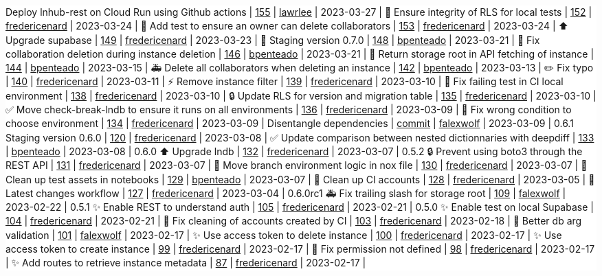 Deploy lnhub-rest on Cloud Run using Github actions | [155](https://github.com/laminlabs/lnhub-rest/pull/155) | [lawrlee](https://github.com/lawrlee) | 2023-03-27 |
🐛 Ensure integrity of RLS for local tests | [152](https://github.com/laminlabs/lnhub-rest/pull/152) | [fredericenard](https://github.com/fredericenard) | 2023-03-24 |
🐛 Add test to ensure an owner can delete collaborators | [153](https://github.com/laminlabs/lnhub-rest/pull/153) | [fredericenard](https://github.com/fredericenard) | 2023-03-24 |
⬆️ Upgrade supabase | [149](https://github.com/laminlabs/lnhub-rest/pull/149) | [fredericenard](https://github.com/fredericenard) | 2023-03-23 |
🔖 Staging version 0.7.0 | [148](https://github.com/laminlabs/lnhub-rest/pull/148) | [bpenteado](https://github.com/bpenteado) | 2023-03-21 |
🐛 Fix collaboration deletion during instance deletion | [146](https://github.com/laminlabs/lnhub-rest/pull/146) | [bpenteado](https://github.com/bpenteado) | 2023-03-21 |
🎨  Return storage root in API fetching of instance | [144](https://github.com/laminlabs/lnhub-rest/pull/144) | [bpenteado](https://github.com/bpenteado) | 2023-03-15 |
🚑  Delete all collaborators when deleting an instance | [142](https://github.com/laminlabs/lnhub-rest/pull/142) | [bpenteado](https://github.com/bpenteado) | 2023-03-13 |
✏️ Fix typo | [140](https://github.com/laminlabs/lnhub-rest/pull/140) | [fredericenard](https://github.com/fredericenard) | 2023-03-11 |
⚡ Remove instance filter | [139](https://github.com/laminlabs/lnhub-rest/pull/139) | [fredericenard](https://github.com/fredericenard) | 2023-03-10 |
💚 Fix failing test in CI local environment | [138](https://github.com/laminlabs/lnhub-rest/pull/138) | [fredericenard](https://github.com/fredericenard) | 2023-03-10 |
🔒 Update RLS for version and migration table | [135](https://github.com/laminlabs/lnhub-rest/pull/135) | [fredericenard](https://github.com/fredericenard) | 2023-03-10 |
✅ Move check-break-lndb to ensure it runs on all environments | [136](https://github.com/laminlabs/lnhub-rest/pull/136) | [fredericenard](https://github.com/fredericenard) | 2023-03-09 |
🐛 Fix wrong condition to choose environment | [134](https://github.com/laminlabs/lnhub-rest/pull/134) | [fredericenard](https://github.com/fredericenard) | 2023-03-09 |
Disentangle dependencies | [commit](https://github.com/laminlabs/lnhub-rest/commit/46137b10ee82b26bba22349f200ca5586363dae1) | [falexwolf](https://github.com/falexwolf) | 2023-03-09 | 0.6.1
Staging version 0.6.0 | [120](https://github.com/laminlabs/lnhub-rest/pull/120) | [fredericenard](https://github.com/fredericenard) | 2023-03-08 |
✅ Update comparison between nested dictionnaries with deepdiff | [133](https://github.com/laminlabs/lnhub-rest/pull/133) | [bpenteado](https://github.com/bpenteado) | 2023-03-08 | 0.6.0
⬆️ Upgrade lndb | [132](https://github.com/laminlabs/lnhub-rest/pull/132) | [fredericenard](https://github.com/fredericenard) | 2023-03-07 | 0.5.2
🔒 Prevent using boto3 through the REST API | [131](https://github.com/laminlabs/lnhub-rest/pull/131) | [fredericenard](https://github.com/fredericenard) | 2023-03-07 |
👷 Move branch environment logic in nox file | [130](https://github.com/laminlabs/lnhub-rest/pull/130) | [fredericenard](https://github.com/fredericenard) | 2023-03-07 |
📝 Clean up test assets in notebooks | [129](https://github.com/laminlabs/lnhub-rest/pull/129) | [bpenteado](https://github.com/bpenteado) | 2023-03-07 |
👷 Clean up CI accounts | [128](https://github.com/laminlabs/lnhub-rest/pull/128) | [fredericenard](https://github.com/fredericenard) | 2023-03-05 |
👷 Latest changes workflow | [127](https://github.com/laminlabs/lnhub-rest/pull/127) | [fredericenard](https://github.com/fredericenard) | 2023-03-04 | 0.6.0rc1
🚑 Fix trailing slash for storage root | [109](https://github.com/laminlabs/lnhub-rest/pull/109) | [falexwolf](https://github.com/falexwolf) | 2023-02-22 | 0.5.1
✨ Enable REST to understand auth | [105](https://github.com/laminlabs/lnhub-rest/pull/105) | [fredericenard](https://github.com/fredericenard) | 2023-02-21 | 0.5.0
✨ Enable test on local Supabase | [104](https://github.com/laminlabs/lnhub-rest/pull/104) | [fredericenard](https://github.com/fredericenard) | 2023-02-21 |
💚 Fix cleaning of accounts created by CI | [103](https://github.com/laminlabs/lnhub-rest/pull/103) | [fredericenard](https://github.com/fredericenard) | 2023-02-18 |
:children_crossing: Better db arg validation | [101](https://github.com/laminlabs/lnhub-rest/pull/101) | [falexwolf](https://github.com/falexwolf) | 2023-02-17 |
✨ Use access token to delete instance | [100](https://github.com/laminlabs/lnhub-rest/pull/100) | [fredericenard](https://github.com/fredericenard) | 2023-02-17 |
✨ Use access token to create instance | [99](https://github.com/laminlabs/lnhub-rest/pull/99) | [fredericenard](https://github.com/fredericenard) | 2023-02-17 |
🐛 Fix permission not defined | [98](https://github.com/laminlabs/lnhub-rest/pull/98) | [fredericenard](https://github.com/fredericenard) | 2023-02-17 |
✨ Add routes to retrieve instance metadata | [87](https://github.com/laminlabs/lnhub-rest/pull/87) | [fredericenard](https://github.com/fredericenard) | 2023-02-17 |